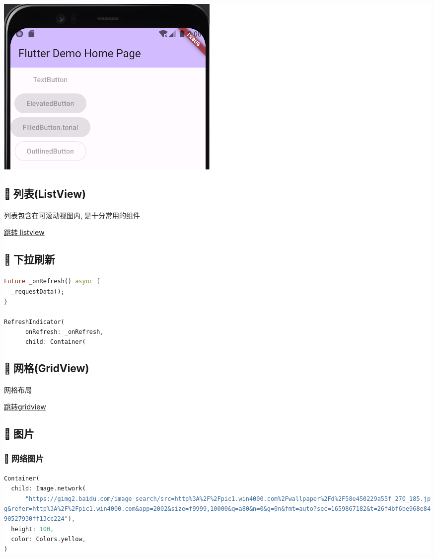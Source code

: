 ![](images/Pasted%20image%2020231109140857.png)

## 🌲 列表(ListView)

列表包含在可滚动视图内, 是十分常用的组件

[跳转 listview](../widget/scrollable_widget/listview/listview.md)

## 🌲 下拉刷新

```dart
Future _onRefresh() async {
  _requestData();
}
  
RefreshIndicator(
	  onRefresh: _onRefresh,
	  child: Container(
```

## 🌲 网格(GridView)

网格布局

[跳转gridview](../widget/scrollable_widget/gridview/gridview.md)

## 🌲 图片

### 🌸 网络图片

```dart
Container(
  child: Image.network(
      "https://gimg2.baidu.com/image_search/src=http%3A%2F%2Fpic1.win4000.com%2Fwallpaper%2Fd%2F58e450229a55f_270_185.jpg&refer=http%3A%2F%2Fpic1.win4000.com&app=2002&size=f9999,10000&q=a80&n=0&g=0n&fmt=auto?sec=1659867182&t=26f4bf6be968e8490527930ff13cc224"),
  height: 100,
  color: Colors.yellow,
)
```
